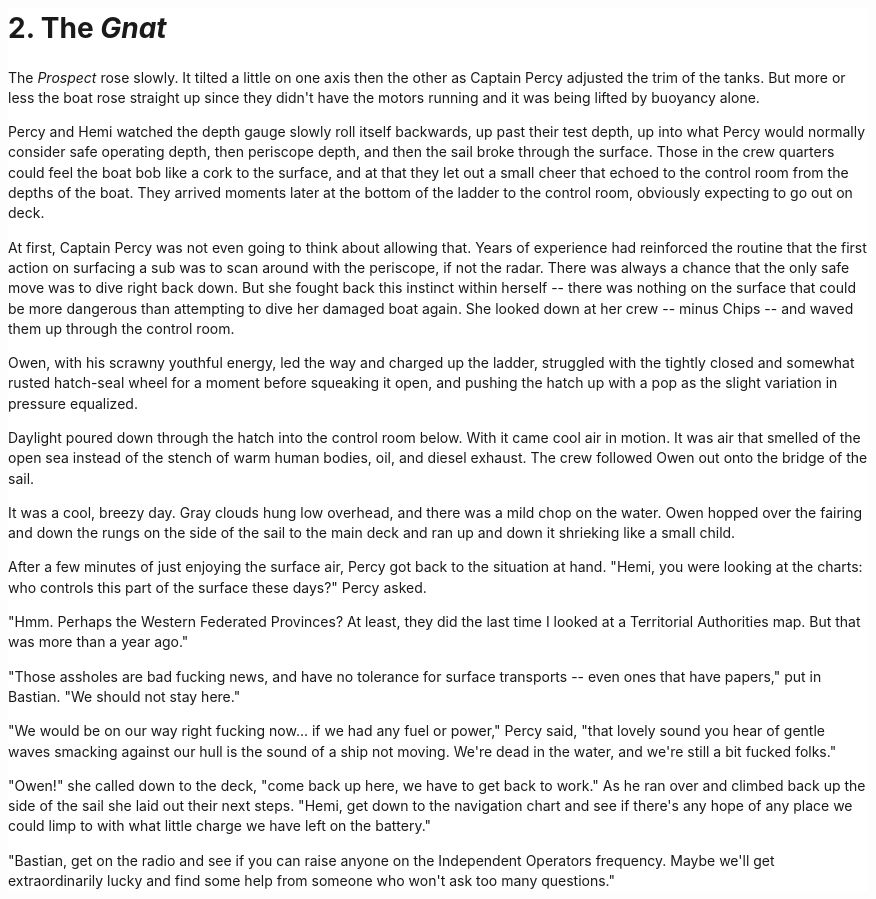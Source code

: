 [//]: # (2_Chapter.md)


[//]: # (### Surfaced)
[//]: # (### On the radio)
[//]: # (### Ship-to-ship)
[//]: # (### Shakes pulls alongside)
[//]: # (### Intro Shakes)
[//]: # (### Shakes agrees to let Hemi aboard the Gnat)
[//]: # (### On board the _Gnat_)
[//]: # (### A meal aboard the Prospect)
[//]: # (### A plan)
[//]: # (### They reconcile with Chips and talk about fitting mating collar to the Gnat)
[//]: # (### Hemi and Percy put someone on radar)
[//]: # (### Back on deck, with the cargo hold hatch open, lifting the welding rig and welding the Gnat mating collar)
[//]: # (### They plan the mating collar)
[//]: # (### They weld the mating collar)
[//]: # (### They lower the boat)
[//]: # (### Explaining the mating procedure)
[//]: # (### they dive to sail-out depth)
[//]: # (### Mating the gnat to the prospect)
[//]: # (### The hatch needs to be repaired)
[//]: # (### Rigging up power to the Prospect)
[//]: # (### Rigged up and running)
[//]: # (### Radar contact with the pursuing sub)
[//]: # (### They submerge to periscope depth)
[//]: # (### Tracking the contact moving towards them)
[//]: # (### Percy sees the sub with the ram through the periscope again)
[//]: # (### They try to run from the sub with the ram)
[//]: # (### Percy decides to hold still and wait them out)
[//]: # (### They get moving again)
[//]: # (### They go back to sail-up and fire up the diesel)
[//]: # (### They talk about why the sub with the ram is pursuing them)


# 2. The _Gnat_

[//]: # (### Surfaced)

The _Prospect_ rose slowly. It tilted a little on one axis then the other as Captain Percy adjusted the trim of the tanks. But more or less the boat rose straight up since they didn't have the motors running and it was being lifted by buoyancy alone.

Percy and Hemi watched the depth gauge slowly roll itself backwards, up past their test depth, up into what Percy would normally consider safe operating depth, then periscope depth, and then the sail broke through the surface. Those in the crew quarters could feel the boat bob like a cork to the surface, and at that they let out a small cheer that echoed to the control room from the depths of the boat. They arrived moments later at the bottom of the ladder to the control room, obviously expecting to go out on deck.

At first, Captain Percy was not even going to think about allowing that. Years of experience had reinforced the routine that the first action on surfacing a sub was to scan around with the periscope, if not the radar. There was always a chance that the only safe move was to dive right back down. But she fought back this instinct within herself -- there was nothing on the surface that could be more dangerous than attempting to dive her damaged boat again. She looked down at her crew -- minus Chips -- and waved them up through the control room.

Owen, with his scrawny youthful energy, led the way and charged up the ladder, struggled with the tightly closed and somewhat rusted hatch-seal wheel for a moment before squeaking it open, and pushing the hatch up with a pop as the slight variation in pressure equalized.

Daylight poured down through the hatch into the control room below. With it came cool air in motion. It was air that smelled of the open sea instead of the stench of warm human bodies, oil, and diesel exhaust. The crew followed Owen out onto the bridge of the sail.

It was a cool, breezy day. Gray clouds hung low overhead, and there was a mild chop on the water. Owen hopped over the fairing and down the rungs on the side of the sail to the main deck and ran up and down it shrieking like a small child. 

After a few minutes of just enjoying the surface air, Percy got back to the situation at hand. "Hemi, you were looking at the charts: who controls this part of the surface these days?" Percy asked.

"Hmm. Perhaps the Western Federated Provinces? At least, they did the last time I looked at a Territorial Authorities map. But that was more than a year ago."

"Those assholes are bad fucking news, and have no tolerance for surface transports -- even ones that have papers," put in Bastian. "We should not stay here."

"We would be on our way right fucking now... if we had any fuel or power," Percy said, "that lovely sound you hear of gentle waves smacking against our hull is the sound of a ship not moving. We're dead in the water, and we're still a bit fucked folks."

"Owen!" she called down to the deck, "come back up here, we have to get back to work." As he ran over and climbed back up the side of the sail she laid out their next steps. "Hemi, get down to the navigation chart and see if there's any hope of any place we could limp to with what little  charge we have left on the battery."

"Bastian, get on the radio and see if you can raise anyone on the Independent Operators frequency. Maybe we'll get extraordinarily lucky and find some help from someone who won't ask too many questions."


[//]: # (----- invisible character break)
[//]: # (----- invisible character break)
[//]: # (Is the ship-to-ship radio actually a 1970s trucker CB? You fucking know it.)
[//]: # (----- invisible character break)
[//]: # (----- invisible character break)
[//]: # (Shakes is some kind of idiot-genius. And also has a lot of time on his hands.)
[//]: # (Shakes chews coca leaves --- he got into them building sub on the coffee farm in the mountains.)
[//]: # (----- invisible character break)
[//]: # (Would they have a gas range on a sub? Or would it be electric. If electric, would they waste power cooking food? Maybe we shall just leave that little tidbit unaddressed.)
[//]: # (----- invisible character break)
[//]: # (So: why aren't they just transferring Shakes' fuel from the Gnat to the Prospect? I guess because then they would have to tow the Gnat behind them. And if it came to using the Gnat's batteries, they can't really transfer the charge over -- though maybe there's some complex way they could move the batteries over. I guess it does make some kind of vague sense to mate the two boats up. Also, being mated allows them to dive -- shallowly.)
[//]: # (----- invisible character break)
[//]: # (----- invisible character break)
[//]: # (----- invisible character break)
[//]: # (----- invisible character break)
[//]: # (----- invisible character break)
[//]: # (----- invisible character break)
[//]: # (----- invisible character break)
[//]: # (----- invisible character break)
[//]: # (----- invisible character break)
[//]: # (----- invisible character break)
[//]: # (----- invisible character break)
[//]: # (----- invisible character break)
[//]: # (----- RE-READ THIS SECTION -----)
[//]: # (----- EDITED TO HERE -----)
[//]: # (----- invisible character break)
[//]: # (----- invisible character break)